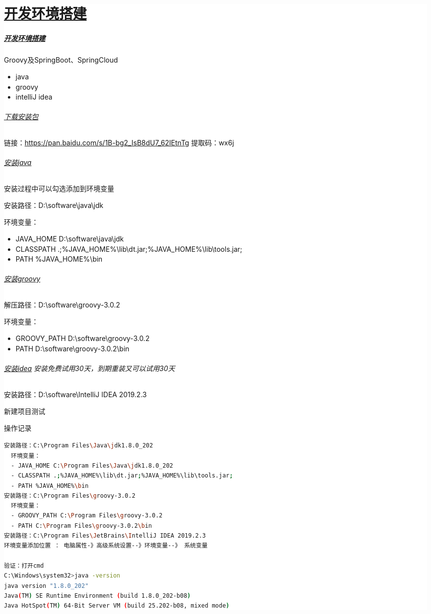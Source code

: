 

# [开发环境搭建](http://49.7.203.222:3000/#/jenkins-shared-library/env)

##### [开发环境搭建](http://49.7.203.222:3000/#/jenkins-shared-library/env?id=开发环境搭建)

Groovy及SpringBoot、SpringCloud

- java
- groovy
- intelliJ idea

###### [下载安装包](http://49.7.203.222:3000/#/jenkins-shared-library/env?id=下载安装包)

链接：https://pan.baidu.com/s/1B-bg2_IsB8dU7_62IEtnTg 提取码：wx6j

###### [安装java](http://49.7.203.222:3000/#/jenkins-shared-library/env?id=安装java)

安装过程中可以勾选添加到环境变量

安装路径：D:\software\java\jdk

环境变量：

- JAVA_HOME D:\software\java\jdk
- CLASSPATH .;%JAVA_HOME%\lib\dt.jar;%JAVA_HOME%\lib\tools.jar;
- PATH %JAVA_HOME%\bin

###### [安装groovy](http://49.7.203.222:3000/#/jenkins-shared-library/env?id=安装groovy)

解压路径：D:\software\groovy-3.0.2

环境变量：

- GROOVY_PATH D:\software\groovy-3.0.2
- PATH D:\software\groovy-3.0.2\bin

###### [安装idea](http://49.7.203.222:3000/#/jenkins-shared-library/env?id=安装idea)  安装免费试用30天，到期重装又可以试用30天

安装路径：D:\software\IntelliJ IDEA 2019.2.3

新建项目测试



操作记录

```bash
安装路径：C:\Program Files\Java\jdk1.8.0_202
  环境变量：
  - JAVA_HOME C:\Program Files\Java\jdk1.8.0_202
  - CLASSPATH .;%JAVA_HOME%\lib\dt.jar;%JAVA_HOME%\lib\tools.jar;
  - PATH %JAVA_HOME%\bin
安装路径：C:\Program Files\groovy-3.0.2
  环境变量：
  - GROOVY_PATH C:\Program Files\groovy-3.0.2
  - PATH C:\Program Files\groovy-3.0.2\bin
安装路径：C:\Program Files\JetBrains\IntelliJ IDEA 2019.2.3
环境变量添加位置 ： 电脑属性-》高级系统设置--》环境变量--》 系统变量

验证：打开cmd
C:\Windows\system32>java -version
java version "1.8.0_202"
Java(TM) SE Runtime Environment (build 1.8.0_202-b08)
Java HotSpot(TM) 64-Bit Server VM (build 25.202-b08, mixed mode)
```